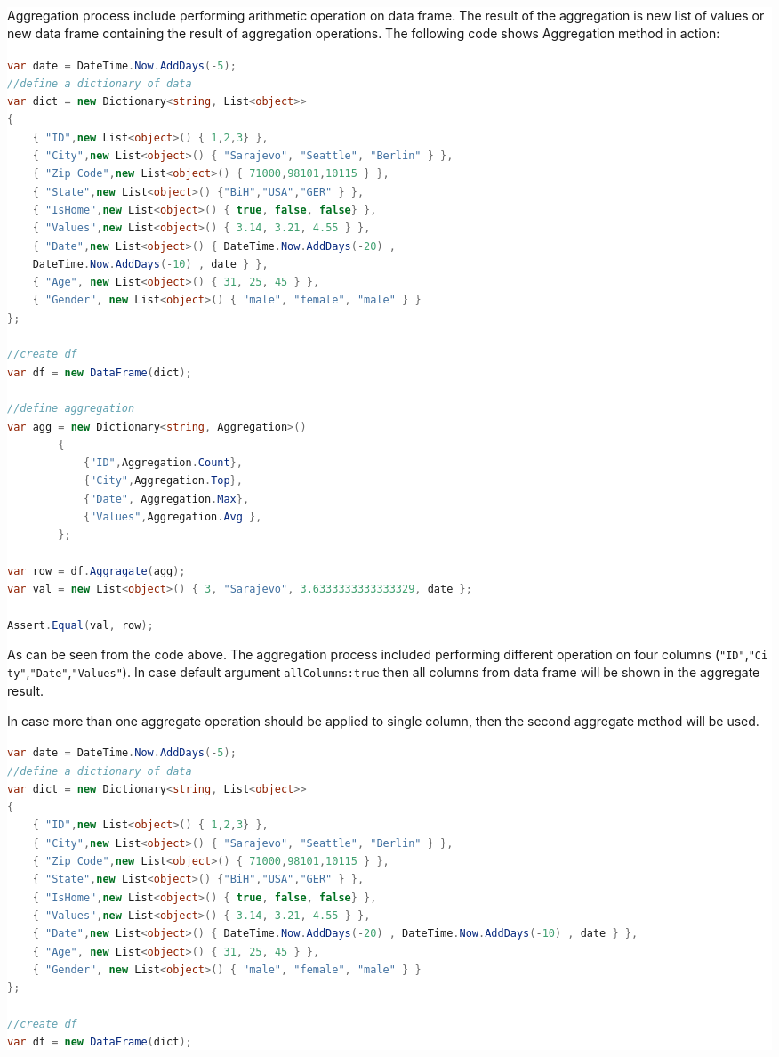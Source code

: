 Aggregation process include performing arithmetic operation on data frame. The result of
the aggregation is new list of values or new data frame containing the result of
aggregation operations. The following code shows Aggregation method in action:

```csharp
var date = DateTime.Now.AddDays(-5);
//define a dictionary of data
var dict = new Dictionary<string, List<object>>
{
    { "ID",new List<object>() { 1,2,3} },
    { "City",new List<object>() { "Sarajevo", "Seattle", "Berlin" } },
    { "Zip Code",new List<object>() { 71000,98101,10115 } },
    { "State",new List<object>() {"BiH","USA","GER" } },
    { "IsHome",new List<object>() { true, false, false} },
    { "Values",new List<object>() { 3.14, 3.21, 4.55 } },
    { "Date",new List<object>() { DateTime.Now.AddDays(-20) ,
    DateTime.Now.AddDays(-10) , date } },
    { "Age", new List<object>() { 31, 25, 45 } },
    { "Gender", new List<object>() { "male", "female", "male" } }
};

//create df
var df = new DataFrame(dict);

//define aggregation
var agg = new Dictionary<string, Aggregation>() 
        { 
            {"ID",Aggregation.Count},
            {"City",Aggregation.Top},
            {"Date", Aggregation.Max},
            {"Values",Aggregation.Avg },
        };

var row = df.Aggragate(agg);
var val = new List<object>() { 3, "Sarajevo", 3.6333333333333329, date };

Assert.Equal(val, row);
```

As can be seen from the code above. The aggregation process included performing
different operation on four columns (`"ID"`,`"City"`,`"Date"`,`"Values"`). In case
default argument `allColumns:true` then all columns from data frame will be shown
in the aggregate result.

In case more than one aggregate operation should be applied to single column, then the second aggregate method will be used. 
```csharp
var date = DateTime.Now.AddDays(-5);
//define a dictionary of data
var dict = new Dictionary<string, List<object>>
{
    { "ID",new List<object>() { 1,2,3} },
    { "City",new List<object>() { "Sarajevo", "Seattle", "Berlin" } },
    { "Zip Code",new List<object>() { 71000,98101,10115 } },
    { "State",new List<object>() {"BiH","USA","GER" } },
    { "IsHome",new List<object>() { true, false, false} },
    { "Values",new List<object>() { 3.14, 3.21, 4.55 } },
    { "Date",new List<object>() { DateTime.Now.AddDays(-20) , DateTime.Now.AddDays(-10) , date } },
    { "Age", new List<object>() { 31, 25, 45 } },
    { "Gender", new List<object>() { "male", "female", "male" } }
};

//create df
var df = new DataFrame(dict);

```
